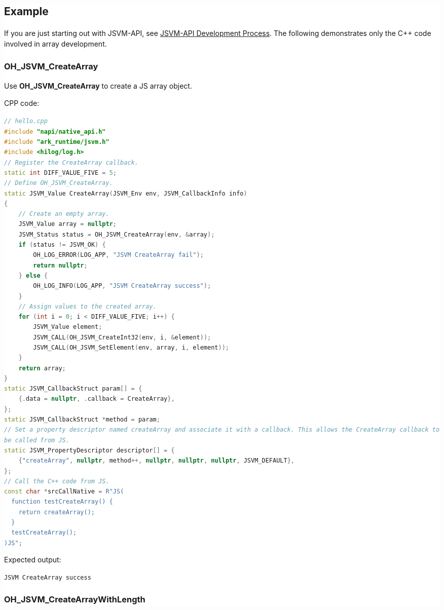 ## Example

If you are just starting out with JSVM-API, see [JSVM-API Development Process](use-jsvm-process.md). The following demonstrates only the C++ code involved in array development.

### OH_JSVM_CreateArray

Use **OH_JSVM_CreateArray** to create a JS array object.

CPP code:

```cpp
// hello.cpp
#include "napi/native_api.h"
#include "ark_runtime/jsvm.h"
#include <hilog/log.h>
// Register the CreateArray callback.
static int DIFF_VALUE_FIVE = 5;
// Define OH_JSVM_CreateArray. 
static JSVM_Value CreateArray(JSVM_Env env, JSVM_CallbackInfo info)
{
    // Create an empty array.
    JSVM_Value array = nullptr;
    JSVM_Status status = OH_JSVM_CreateArray(env, &array);
    if (status != JSVM_OK) {
        OH_LOG_ERROR(LOG_APP, "JSVM CreateArray fail");
        return nullptr;
    } else {
        OH_LOG_INFO(LOG_APP, "JSVM CreateArray success");
    }
    // Assign values to the created array.
    for (int i = 0; i < DIFF_VALUE_FIVE; i++) {
        JSVM_Value element;
        JSVM_CALL(OH_JSVM_CreateInt32(env, i, &element));
        JSVM_CALL(OH_JSVM_SetElement(env, array, i, element));
    }
    return array;
}
static JSVM_CallbackStruct param[] = {
    {.data = nullptr, .callback = CreateArray},
};
static JSVM_CallbackStruct *method = param;
// Set a property descriptor named createArray and associate it with a callback. This allows the CreateArray callback to be called from JS.
static JSVM_PropertyDescriptor descriptor[] = {
    {"createArray", nullptr, method++, nullptr, nullptr, nullptr, JSVM_DEFAULT},
};
// Call the C++ code from JS.
const char *srcCallNative = R"JS(
  function testCreateArray() {
    return createArray();
  }
  testCreateArray();
)JS";
```
Expected output:
```
JSVM CreateArray success
```
### OH_JSVM_CreateArrayWithLength
